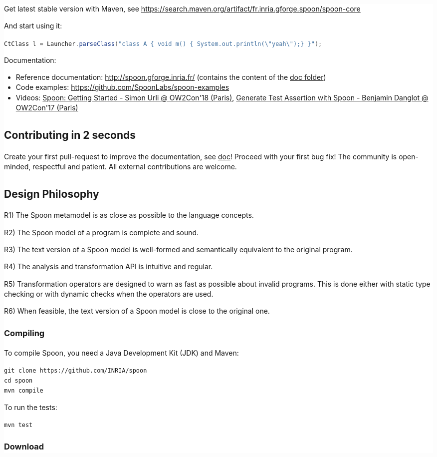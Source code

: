 Get latest stable version with Maven, see <https://search.maven.org/artifact/fr.inria.gforge.spoon/spoon-core>

And start using it:

```java
CtClass l = Launcher.parseClass("class A { void m() { System.out.println(\"yeah\");} }");
```

Documentation:

- Reference documentation: <http://spoon.gforge.inria.fr/> (contains the content of the [doc folder](https://github.com/INRIA/spoon/tree/master/doc))
- Code examples: <https://github.com/SpoonLabs/spoon-examples>
- Videos: [Spoon: Getting Started - Simon Urli @ OW2Con'18 (Paris)](https://www.youtube.com/watch?v=ZZzdVTIu-OY), [Generate Test Assertion with Spoon - Benjamin Danglot @ OW2Con'17 (Paris)](https://www.youtube.com/watch?v=JcCIbjnkfD4)


## Contributing in 2 seconds

Create your first pull-request to improve the documentation, see [doc](https://github.com/INRIA/spoon/tree/master/doc)! Proceed with your first bug fix! The community is open-minded, respectful and patient. All external contributions are welcome.

## Design Philosophy

R1) The Spoon metamodel is as close as possible to the language concepts.

R2) The Spoon model of a program is complete and sound.

R3) The text version of a Spoon model is well-formed and semantically equivalent to the original program.

R4) The analysis and transformation API is intuitive and regular.

R5) Transformation operators are designed to warn as fast as possible about invalid programs. This is done either with static type checking or with dynamic checks when the operators are used.

R6) When feasible, the text version of a Spoon model is close to the original one.

### Compiling

To compile Spoon, you need a Java Development Kit (JDK) and Maven:

```
git clone https://github.com/INRIA/spoon
cd spoon
mvn compile
```

To run the tests:
```
mvn test
```

### Download
